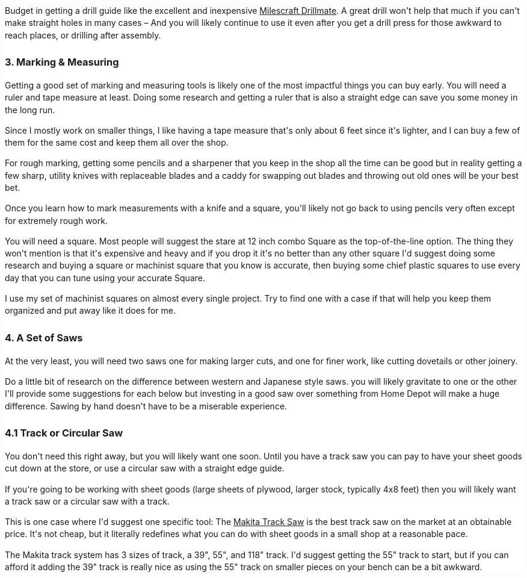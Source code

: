 Budget in getting a drill guide like the excellent and inexpensive [Milescraft Drillmate](https://milescraft.com/product/drillmate/). A great drill won't help that much if you can't make straight holes in many cases – And you will likely continue to use it even after you get a drill press for those awkward to reach places, or drilling after assembly.

### 3. Marking & Measuring

Getting a good set of marking and measuring tools is likely one of the most impactful things you can buy early. You will need a ruler and tape measure at least. Doing some research and getting a ruler that is also a straight edge can save you some money in the long run.

Since I mostly work on smaller things, I like having a tape measure that's only about 6 feet since it's lighter, and I can buy a few of them for the same cost and keep them all over the shop.

For rough marking, getting some pencils and a sharpener that you keep in the shop all the time can be good but in reality getting a few sharp, utility knives with replaceable blades and a caddy for swapping out blades and throwing out old ones will be your best bet.

Once you learn how to mark measurements with a knife and a square, you'll likely not go back to using pencils very often except for extremely rough work.

You will need a square. Most people will suggest the stare at 12 inch combo Square as the top-of-the-line option. The thing they won't mention is that it's expensive and heavy and if you drop it it's no better than any other square I'd suggest doing some research and buying a square or machinist square that you know is accurate, then buying some chief plastic squares to use every day that you can tune using your accurate Square.

I use my set of machinist squares on almost every single project. Try to find one with a case if that will help you keep them organized and put away like it does for me.

### 4. A Set of Saws

At the very least, you will need two saws one for making larger cuts, and one for finer work, like cutting dovetails or other joinery.

Do a little bit of research on the difference between western and Japanese style saws. you will likely gravitate to one or the other I'll provide some suggestions for each below but investing in a good saw over something from Home Depot will make a huge difference. Sawing by hand doesn't have to be a miserable experience.

### 4.1 Track or Circular Saw

You don't need this right away, but you will likely want one soon. Until you have a track saw you can pay to have your sheet goods cut down at the store, or use a circular saw with a straight edge guide.

If you're going to be working with sheet goods (large sheets of plywood, larger stock, typically 4x8 feet) then you will likely want a track saw or a circular saw with a track.

This is one case where I'd suggest one specific tool: The [Makita Track Saw](https://www.makitatools.com/products/details/SP6000J) is the best track saw on the market at an obtainable price. It's not cheap, but it literally redefines what you can do with sheet goods in a small shop at a reasonable pace.

The Makita track system has 3 sizes of track, a 39", 55", and 118" track. I'd suggest getting the 55" track to start, but if you can afford it adding the 39" track is really nice as using the 55" track on smaller pieces on your bench can be a bit awkward.
